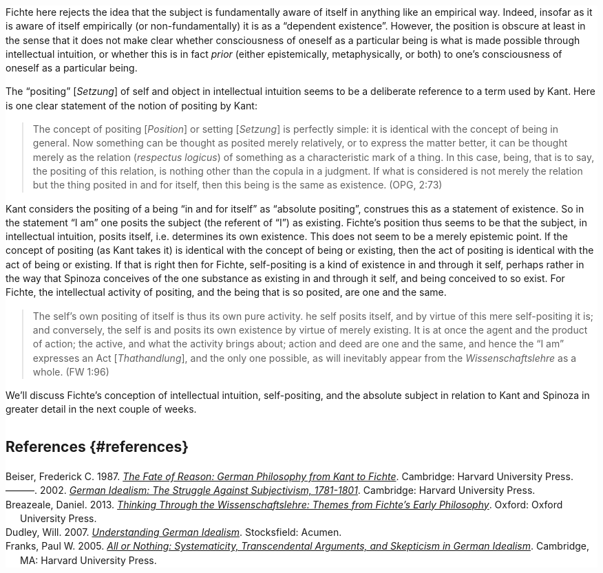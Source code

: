 Fichte here rejects the idea that the subject is fundamentally aware of itself in
anything like an empirical way. Indeed, insofar as it is aware of itself empirically
(or non-fundamentally) it is as a &ldquo;dependent existence&rdquo;. However, the position is
obscure at least in the sense that it does not make clear whether consciousness of
oneself as a particular being is what is made possible through intellectual
intuition, or whether this is in fact _prior_ (either epistemically, metaphysically, or
both) to one&rsquo;s consciousness of oneself as a particular being.

The &ldquo;positing&rdquo; [_Setzung_] of self and object in intellectual intuition seems to be a
deliberate reference to a term used by Kant. Here is one clear statement of the notion
of positing by Kant:

> The concept of positing [_Position_] or setting [_Setzung_] is perfectly simple: it is
> identical with the concept of being in general. Now something can be thought as
> posited merely relatively, or to express the matter better, it can be thought
> merely as the relation (_respectus logicus_) of something as a characteristic mark of
> a thing. In this case, being, that is to say, the positing of this relation, is
> nothing other than the copula in a judgment. If what is considered is not merely
> the relation but the thing posited in and for itself, then this being is the same
> as existence. (OPG, 2:73)

Kant considers the positing of a being &ldquo;in and for itself&rdquo; as &ldquo;absolute positing&rdquo;,
construes this as a statement of existence. So in the statement &ldquo;I am&rdquo; one posits the
subject (the referent of &ldquo;I&rdquo;) as existing. Fichte&rsquo;s position thus seems to be that
the subject, in intellectual intuition, posits itself, i.e. determines its own
existence. This does not seem to be a merely epistemic point. If the concept of
positing (as Kant takes it) is identical with the concept of being or existing, then
the act of positing is identical with the act of being or existing. If that is right
then for Fichte, self-positing is a kind of existence in and through it self, perhaps
rather in the way that Spinoza conceives of the one substance as existing in and
through it self, and being conceived to so exist. For Fichte, the intellectual
activity of positing, and the being that is so posited, are one and the same.

> The self’s own positing of itself is thus its own pure activity. he self posits
> itself, and by virtue of this mere self-positing it is; and conversely, the self is
> and posits its own existence by virtue of merely existing. It is at once the agent
> and the product of action; the active, and what the activity brings about; action
> and deed are one and the same, and hence the “I am” expresses an Act [_Thathandlung_],
> and the only one possible, as will inevitably appear from the _Wissenschaftslehre_ as
> a whole. (FW 1:96)

We&rsquo;ll discuss Fichte&rsquo;s conception of intellectual intuition, self-positing, and the
absolute subject in relation to Kant and Spinoza in greater detail in the next couple
of weeks.


## References {#references}

<style>.csl-entry{text-indent: -1.5em; margin-left: 1.5em;}</style><div class="csl-bib-body">
  <div class="csl-entry"><a id="citeproc_bib_item_1"></a>Beiser, Frederick C. 1987. <i><a href="https://doi.org/">The Fate of Reason: German Philosophy from Kant to Fichte</a></i>. Cambridge: Harvard University Press.</div>
  <div class="csl-entry"><a id="citeproc_bib_item_2"></a>———. 2002. <i><a href="https://doi.org/">German Idealism: The Struggle Against Subjectivism, 1781-1801</a></i>. Cambridge: Harvard University Press.</div>
  <div class="csl-entry"><a id="citeproc_bib_item_3"></a>Breazeale, Daniel. 2013. <i><a href="https://doi.org/">Thinking Through the Wissenschaftslehre: Themes from Fichte’s Early Philosophy</a></i>. Oxford: Oxford University Press.</div>
  <div class="csl-entry"><a id="citeproc_bib_item_4"></a>Dudley, Will. 2007. <i><a href="https://doi.org/">Understanding German Idealism</a></i>. Stocksfield: Acumen.</div>
  <div class="csl-entry"><a id="citeproc_bib_item_5"></a>Franks, Paul W. 2005. <i><a href="https://doi.org/">All or Nothing: Systematicity, Transcendental Arguments, and Skepticism in German Idealism</a></i>. Cambridge, MA: Harvard University Press.</div>

[^fn:1]: For further reading see (<a href="#citeproc_bib_item_7">Henrich 1966</a>, <a href="#citeproc_bib_item_8">2003</a>; <a href="#citeproc_bib_item_1">Beiser 1987, chaps. 8-9</a>, <a href="#citeproc_bib_item_2">2002</a>; <a href="#citeproc_bib_item_4">Dudley 2007, chaps. 3-4</a>; <a href="#citeproc_bib_item_3">Breazeale 2013</a>; <a href="#citeproc_bib_item_6">Frketich 2021</a>).
[^fn:2]: See (<a href="#citeproc_bib_item_6">Frketich 2021, 62–63</a>) for further discussion and defense.
[^fn:3]: See (<a href="#citeproc_bib_item_19">Watkins 2004</a>).
[^fn:4]: For a useful overview of this kind of objection see (<a href="#citeproc_bib_item_12">Nadler 1998</a>).
[^fn:5]: For discussion of capacities see (<a href="#citeproc_bib_item_9">Kern 2017</a>; <a href="#citeproc_bib_item_18">Vetter and Jaster 2017</a>; <a href="#citeproc_bib_item_17">Schellenberg 2018</a>; <a href="#citeproc_bib_item_16">Schafer 2019</a>; <a href="#citeproc_bib_item_14">O’Callaghan 2020</a>).
[^fn:6]: See (<a href="#citeproc_bib_item_11">Messina 2011, 360</a>). I am simplifying his discussion somewhat here. For some alternative readings of Schulze&rsquo;s argument see (<a href="#citeproc_bib_item_13">Neuhouser 1990</a>; <a href="#citeproc_bib_item_10">Martin 1997</a>; <a href="#citeproc_bib_item_5">Franks 2005</a>).